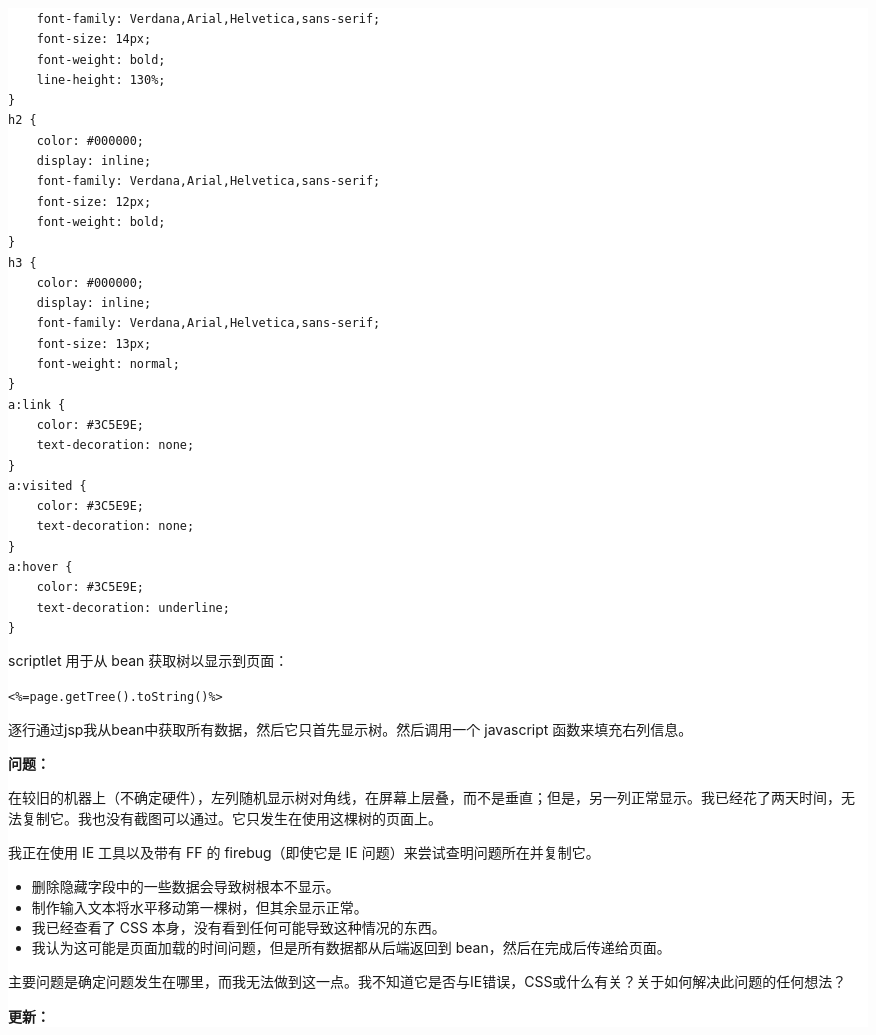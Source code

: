 ```
    font-family: Verdana,Arial,Helvetica,sans-serif;
    font-size: 14px;
    font-weight: bold;
    line-height: 130%;
}
h2 {
    color: #000000;
    display: inline;
    font-family: Verdana,Arial,Helvetica,sans-serif;
    font-size: 12px;
    font-weight: bold;
}
h3 {
    color: #000000;
    display: inline;
    font-family: Verdana,Arial,Helvetica,sans-serif;
    font-size: 13px;
    font-weight: normal;
}
a:link {
    color: #3C5E9E;
    text-decoration: none;
}
a:visited {
    color: #3C5E9E;
    text-decoration: none;
}
a:hover {
    color: #3C5E9E;
    text-decoration: underline;
} 
```

scriptlet 用于从 bean 获取树以显示到页面：

```
<%=page.getTree().toString()%> 
```

逐行通过jsp我从bean中获取所有数据，然后它只首先显示树。然后调用一个 javascript 函数来填充右列信息。

**问题：**

在较旧的机器上（不确定硬件），左列随机显示树对角线，在屏幕上层叠，而不是垂直；但是，另一列正常显示。我已经花了两天时间，无法复制它。我也没有截图可以通过。它只发生在使用这棵树的页面上。

我正在使用 IE 工具以及带有 FF 的 firebug（即使它是 IE 问题）来尝试查明问题所在并复制它。

*   删除隐藏字段中的一些数据会导致树根本不显示。
*   制作输入文本将水平移动第一棵树，但其余显示正常。
*   我已经查看了 CSS 本身，没有看到任何可能导致这种情况的东西。
*   我认为这可能是页面加载的时间问题，但是所有数据都从后端返回到 bean，然后在完成后传递给页面。

主要问题是确定问题发生在哪里，而我无法做到这一点。我不知道它是否与IE错误，CSS或什么有关？关于如何解决此问题的任何想法？

**更新：**
